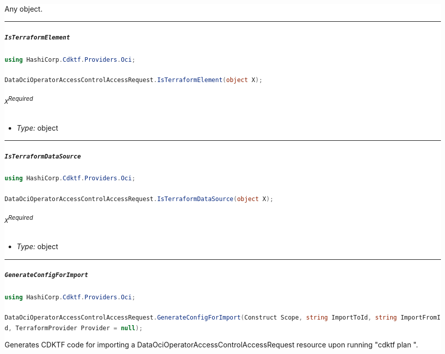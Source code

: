 Any object.

---

##### `IsTerraformElement` <a name="IsTerraformElement" id="rhizo-co-terraform-provider-oci.dataOciOperatorAccessControlAccessRequest.DataOciOperatorAccessControlAccessRequest.isTerraformElement"></a>

```csharp
using HashiCorp.Cdktf.Providers.Oci;

DataOciOperatorAccessControlAccessRequest.IsTerraformElement(object X);
```

###### `X`<sup>Required</sup> <a name="X" id="rhizo-co-terraform-provider-oci.dataOciOperatorAccessControlAccessRequest.DataOciOperatorAccessControlAccessRequest.isTerraformElement.parameter.x"></a>

- *Type:* object

---

##### `IsTerraformDataSource` <a name="IsTerraformDataSource" id="rhizo-co-terraform-provider-oci.dataOciOperatorAccessControlAccessRequest.DataOciOperatorAccessControlAccessRequest.isTerraformDataSource"></a>

```csharp
using HashiCorp.Cdktf.Providers.Oci;

DataOciOperatorAccessControlAccessRequest.IsTerraformDataSource(object X);
```

###### `X`<sup>Required</sup> <a name="X" id="rhizo-co-terraform-provider-oci.dataOciOperatorAccessControlAccessRequest.DataOciOperatorAccessControlAccessRequest.isTerraformDataSource.parameter.x"></a>

- *Type:* object

---

##### `GenerateConfigForImport` <a name="GenerateConfigForImport" id="rhizo-co-terraform-provider-oci.dataOciOperatorAccessControlAccessRequest.DataOciOperatorAccessControlAccessRequest.generateConfigForImport"></a>

```csharp
using HashiCorp.Cdktf.Providers.Oci;

DataOciOperatorAccessControlAccessRequest.GenerateConfigForImport(Construct Scope, string ImportToId, string ImportFromId, TerraformProvider Provider = null);
```

Generates CDKTF code for importing a DataOciOperatorAccessControlAccessRequest resource upon running "cdktf plan <stack-name>".
